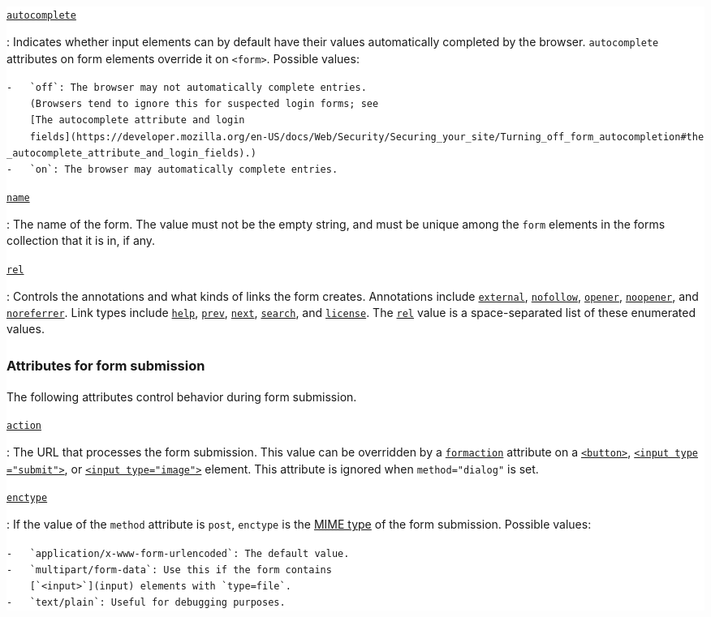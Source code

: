 [`autocomplete`](#autocomplete)

:   Indicates whether input elements can by default have their values
    automatically completed by the browser. `autocomplete` attributes on
    form elements override it on `<form>`. Possible values:

    -   `off`: The browser may not automatically complete entries.
        (Browsers tend to ignore this for suspected login forms; see
        [The autocomplete attribute and login
        fields](https://developer.mozilla.org/en-US/docs/Web/Security/Securing_your_site/Turning_off_form_autocompletion#the_autocomplete_attribute_and_login_fields).)
    -   `on`: The browser may automatically complete entries.

[`name`](#name)

:   The name of the form. The value must not be the empty string, and
    must be unique among the `form` elements in the forms collection
    that it is in, if any.

[`rel`](#rel)

:   Controls the annotations and what kinds of links the form creates.
    Annotations include [`external`](../attributes/rel#external),
    [`nofollow`](../attributes/rel#nofollow),
    [`opener`](../attributes/rel#opener),
    [`noopener`](../attributes/rel#noopener), and
    [`noreferrer`](../attributes/rel#noreferrer). Link types include
    [`help`](../attributes/rel#help), [`prev`](../attributes/rel#prev),
    [`next`](../attributes/rel#next),
    [`search`](../attributes/rel#search), and
    [`license`](../attributes/rel#license). The
    [`rel`](../attributes/rel) value is a space-separated list of these
    enumerated values.

### Attributes for form submission

The following attributes control behavior during form submission.

[`action`](#action)

:   The URL that processes the form submission. This value can be
    overridden by a [`formaction`](button#formaction) attribute on a
    [`<button>`](button), [`<input type="submit">`](input/submit), or
    [`<input type="image">`](input/image) element. This attribute is
    ignored when `method="dialog"` is set.

[`enctype`](#enctype)

:   If the value of the `method` attribute is `post`, `enctype` is the
    [MIME type](https://en.wikipedia.org/wiki/Mime_type) of the form
    submission. Possible values:

    -   `application/x-www-form-urlencoded`: The default value.
    -   `multipart/form-data`: Use this if the form contains
        [`<input>`](input) elements with `type=file`.
    -   `text/plain`: Useful for debugging purposes.
